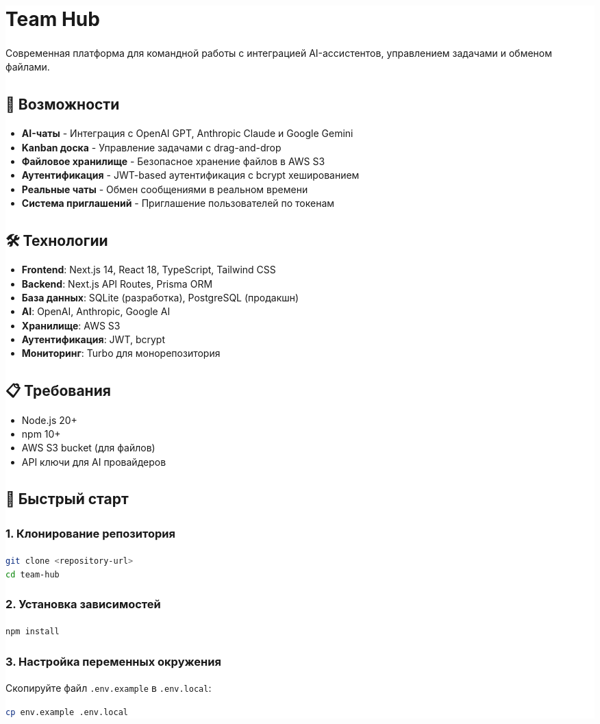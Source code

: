 # Team Hub

Современная платформа для командной работы с интеграцией AI-ассистентов, управлением задачами и обменом файлами.

## 🚀 Возможности

- **AI-чаты** - Интеграция с OpenAI GPT, Anthropic Claude и Google Gemini
- **Kanban доска** - Управление задачами с drag-and-drop
- **Файловое хранилище** - Безопасное хранение файлов в AWS S3
- **Аутентификация** - JWT-based аутентификация с bcrypt хешированием
- **Реальные чаты** - Обмен сообщениями в реальном времени
- **Система приглашений** - Приглашение пользователей по токенам

## 🛠 Технологии

- **Frontend**: Next.js 14, React 18, TypeScript, Tailwind CSS
- **Backend**: Next.js API Routes, Prisma ORM
- **База данных**: SQLite (разработка), PostgreSQL (продакшн)
- **AI**: OpenAI, Anthropic, Google AI
- **Хранилище**: AWS S3
- **Аутентификация**: JWT, bcrypt
- **Мониторинг**: Turbo для монорепозитория

## 📋 Требования

- Node.js 20+
- npm 10+
- AWS S3 bucket (для файлов)
- API ключи для AI провайдеров

## 🚀 Быстрый старт

### 1. Клонирование репозитория

```bash
git clone <repository-url>
cd team-hub
```

### 2. Установка зависимостей

```bash
npm install
```

### 3. Настройка переменных окружения

Скопируйте файл `.env.example` в `.env.local`:

```bash
cp env.example .env.local
```
